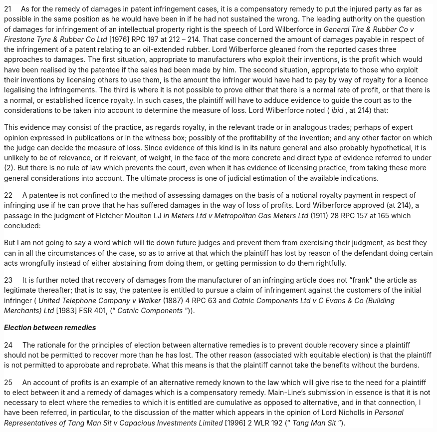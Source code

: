 21     As for the remedy of damages in patent infringement cases, it is a compensatory remedy to put the injured party as far as possible in the same position as he would have been in if he had not sustained the wrong. The leading authority on the question of damages for infringement of an intellectual property right is the speech of Lord Wilberforce in _General Tire & Rubber Co v Firestone Tyre & Rubber Co Ltd_ [1976] RPC 197 at 212 – 214. That case concerned the amount of damages payable in respect of the infringement of a patent relating to an oil-extended rubber. Lord Wilberforce gleaned from the reported cases three approaches to damages. The first situation, appropriate to manufacturers who exploit their inventions, is the profit which would have been realised by the patentee if the sales had been made by him. The second situation, appropriate to those who exploit their inventions by licensing others to use them, is the amount the infringer would have had to pay by way of royalty for a licence legalising the infringements. The third is where it is not possible to prove either that there is a normal rate of profit, or that there is a normal, or established licence royalty. In such cases, the plaintiff will have to adduce evidence to guide the court as to the considerations to be taken into account to determine the measure of loss. Lord Wilberforce noted ( _ibid_ , at 214) that: 

 This evidence may consist of the practice, as regards royalty, in the relevant trade or in analogous trades; perhaps of expert opinion expressed in publications or in the witness box; possibly of the profitability of the invention; and any other factor on which the judge can decide the measure of loss. Since evidence of this kind is in its nature general and also probably hypothetical, it is unlikely to be of relevance, or if relevant, of weight, in the face of the more concrete and direct type of evidence referred to under (2). But there is no rule of law which prevents the court, even when it has evidence of licensing practice, from taking these more general considerations into account. The ultimate process is one of judicial estimation of the available indications. 

22     A patentee is not confined to the method of assessing damages on the basis of a notional royalty payment in respect of infringing use if he can prove that he has suffered damages in the way of loss of profits. Lord Wilberforce approved (at 214), a passage in the judgment of Fletcher Moulton LJ _in Meters Ltd v Metropolitan Gas Meters Ltd_ (1911) 28 RPC 157 at 165 which concluded: 


 But I am not going to say a word which will tie down future judges and prevent them from exercising their judgment, as best they can in all the circumstances of the case, so as to arrive at that which the plaintiff has lost by reason of the defendant doing certain acts wrongfully instead of either abstaining from doing them, or getting permission to do them rightfully. 

23     It is further noted that recovery of damages from the manufacturer of an infringing article does not “frank” the article as legitimate thereafter; that is to say, the patentee is entitled to pursue a claim of infringement against the customers of the initial infringer ( _United Telephone Company v Walker_ (1887) 4 RPC 63 and _Catnic Components Ltd v C Evans & Co (Building Merchants) Ltd_ [1983] FSR 401, (“ _Catnic Components_ ”)). 

**_Election between remedies_** 

24     The rationale for the principles of election between alternative remedies is to prevent double recovery since a plaintiff should not be permitted to recover more than he has lost. The other reason (associated with equitable election) is that the plaintiff is not permitted to approbate and reprobate. What this means is that the plaintiff cannot take the benefits without the burdens. 

25     An account of profits is an example of an alternative remedy known to the law which will give rise to the need for a plaintiff to elect between it and a remedy of damages which is a compensatory remedy. Main-Line’s submission in essence is that it is not necessary to elect where the remedies to which it is entitled are cumulative as opposed to alternative, and in that connection, I have been referred, in particular, to the discussion of the matter which appears in the opinion of Lord Nicholls in _Personal Representatives of Tang Man Sit v Capacious Investments Limited_ [1996] 2 WLR 192 (“ _Tang Man Sit_ ”). 
